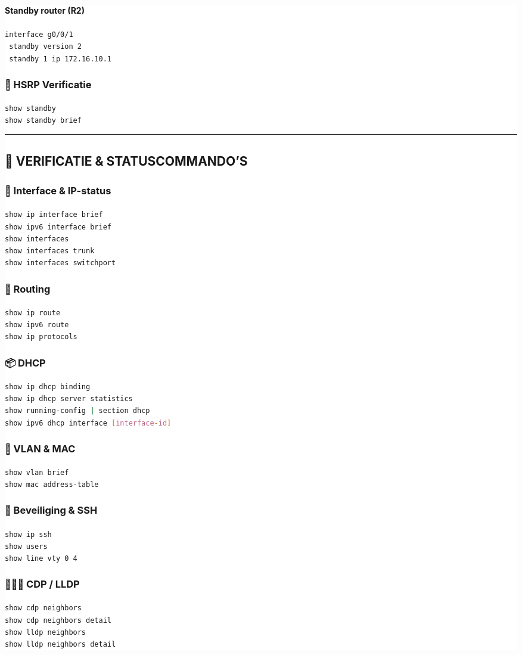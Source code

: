#### Standby router (R2)
```bash
interface g0/0/1
 standby version 2
 standby 1 ip 172.16.10.1
```

### 🔎 HSRP Verificatie
```bash
show standby
show standby brief
```

---

## 🧪 VERIFICATIE & STATUSCOMMANDO’S

### 🔎 Interface & IP-status
```bash
show ip interface brief
show ipv6 interface brief
show interfaces
show interfaces trunk
show interfaces switchport
```

### 🧭 Routing
```bash
show ip route
show ipv6 route
show ip protocols
```

### 📦 DHCP
```bash
show ip dhcp binding
show ip dhcp server statistics
show running-config | section dhcp
show ipv6 dhcp interface [interface-id]
```

### 🧾 VLAN & MAC
```bash
show vlan brief
show mac address-table
```

### 🔐 Beveiliging & SSH
```bash
show ip ssh
show users
show line vty 0 4
```

### 🧑‍🤝‍🧑 CDP / LLDP
```bash
show cdp neighbors
show cdp neighbors detail
show lldp neighbors
show lldp neighbors detail
```
